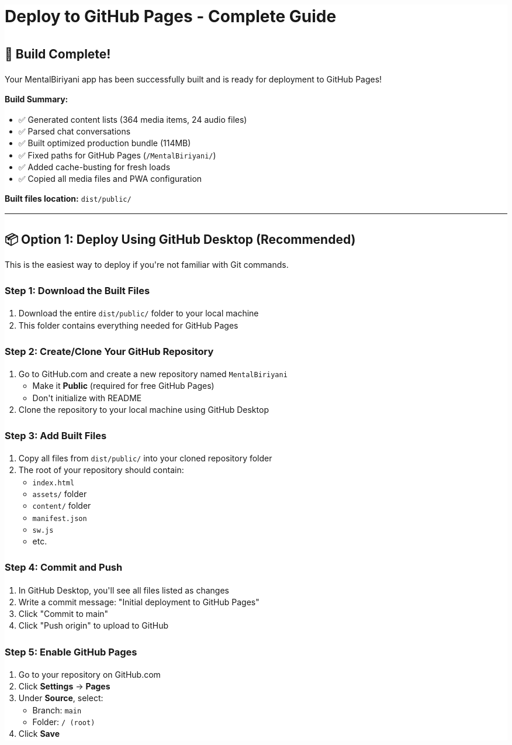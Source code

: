 # Deploy to GitHub Pages - Complete Guide

## 🎉 Build Complete!

Your MentalBiriyani app has been successfully built and is ready for deployment to GitHub Pages!

**Build Summary:**
- ✅ Generated content lists (364 media items, 24 audio files)
- ✅ Parsed chat conversations
- ✅ Built optimized production bundle (114MB)
- ✅ Fixed paths for GitHub Pages (`/MentalBiriyani/`)
- ✅ Added cache-busting for fresh loads
- ✅ Copied all media files and PWA configuration

**Built files location:** `dist/public/`

---

## 📦 Option 1: Deploy Using GitHub Desktop (Recommended)

This is the easiest way to deploy if you're not familiar with Git commands.

### Step 1: Download the Built Files
1. Download the entire `dist/public/` folder to your local machine
2. This folder contains everything needed for GitHub Pages

### Step 2: Create/Clone Your GitHub Repository
1. Go to GitHub.com and create a new repository named `MentalBiriyani`
   - Make it **Public** (required for free GitHub Pages)
   - Don't initialize with README
2. Clone the repository to your local machine using GitHub Desktop

### Step 3: Add Built Files
1. Copy all files from `dist/public/` into your cloned repository folder
2. The root of your repository should contain:
   - `index.html`
   - `assets/` folder
   - `content/` folder
   - `manifest.json`
   - `sw.js`
   - etc.

### Step 4: Commit and Push
1. In GitHub Desktop, you'll see all files listed as changes
2. Write a commit message: "Initial deployment to GitHub Pages"
3. Click "Commit to main"
4. Click "Push origin" to upload to GitHub

### Step 5: Enable GitHub Pages
1. Go to your repository on GitHub.com
2. Click **Settings** → **Pages**
3. Under **Source**, select:
   - Branch: `main`
   - Folder: `/ (root)`
4. Click **Save**
